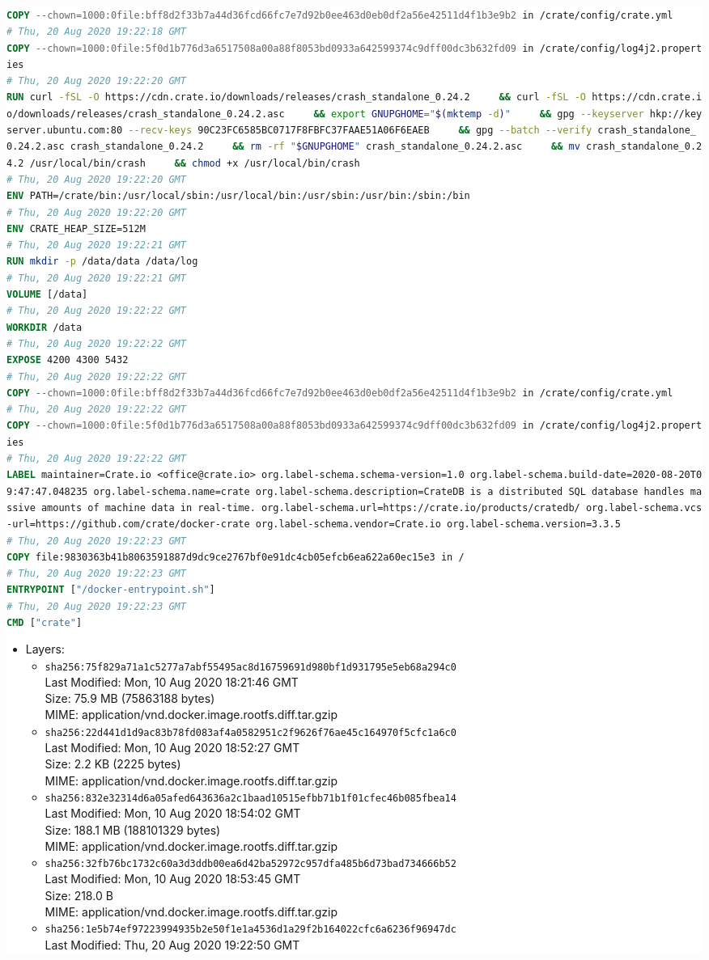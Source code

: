 ```dockerfile
COPY --chown=1000:0file:bff8d2f33b7a44d36fcd66fc7e7d92b0ee463d0eb0df2a56e42511d4f1b3e9b2 in /crate/config/crate.yml 
# Thu, 20 Aug 2020 19:22:18 GMT
COPY --chown=1000:0file:5f0d1b776d3a6517508a00a88f8053bd0933a642599374c9dff00dc3b632fd09 in /crate/config/log4j2.properties 
# Thu, 20 Aug 2020 19:22:20 GMT
RUN curl -fSL -O https://cdn.crate.io/downloads/releases/crash_standalone_0.24.2     && curl -fSL -O https://cdn.crate.io/downloads/releases/crash_standalone_0.24.2.asc     && export GNUPGHOME="$(mktemp -d)"     && gpg --keyserver hkp://keyserver.ubuntu.com:80 --recv-keys 90C23FC6585BC0717F8FBFC37FAAE51A06F6EAEB     && gpg --batch --verify crash_standalone_0.24.2.asc crash_standalone_0.24.2     && rm -rf "$GNUPGHOME" crash_standalone_0.24.2.asc     && mv crash_standalone_0.24.2 /usr/local/bin/crash     && chmod +x /usr/local/bin/crash
# Thu, 20 Aug 2020 19:22:20 GMT
ENV PATH=/crate/bin:/usr/local/sbin:/usr/local/bin:/usr/sbin:/usr/bin:/sbin:/bin
# Thu, 20 Aug 2020 19:22:20 GMT
ENV CRATE_HEAP_SIZE=512M
# Thu, 20 Aug 2020 19:22:21 GMT
RUN mkdir -p /data/data /data/log
# Thu, 20 Aug 2020 19:22:21 GMT
VOLUME [/data]
# Thu, 20 Aug 2020 19:22:22 GMT
WORKDIR /data
# Thu, 20 Aug 2020 19:22:22 GMT
EXPOSE 4200 4300 5432
# Thu, 20 Aug 2020 19:22:22 GMT
COPY --chown=1000:0file:bff8d2f33b7a44d36fcd66fc7e7d92b0ee463d0eb0df2a56e42511d4f1b3e9b2 in /crate/config/crate.yml 
# Thu, 20 Aug 2020 19:22:22 GMT
COPY --chown=1000:0file:5f0d1b776d3a6517508a00a88f8053bd0933a642599374c9dff00dc3b632fd09 in /crate/config/log4j2.properties 
# Thu, 20 Aug 2020 19:22:22 GMT
LABEL maintainer=Crate.io <office@crate.io> org.label-schema.schema-version=1.0 org.label-schema.build-date=2020-08-20T09:47:47.048235 org.label-schema.name=crate org.label-schema.description=CrateDB is a distributed SQL database handles massive amounts of machine data in real-time. org.label-schema.url=https://crate.io/products/cratedb/ org.label-schema.vcs-url=https://github.com/crate/docker-crate org.label-schema.vendor=Crate.io org.label-schema.version=3.3.5
# Thu, 20 Aug 2020 19:22:23 GMT
COPY file:9830363b41b8063591887d9dc9ce2767bf0e91dc4cb05efcb6ea622a60ec15e3 in / 
# Thu, 20 Aug 2020 19:22:23 GMT
ENTRYPOINT ["/docker-entrypoint.sh"]
# Thu, 20 Aug 2020 19:22:23 GMT
CMD ["crate"]
```

-	Layers:
	-	`sha256:75f829a71a1c5277a7abf55495ac8d16759691d980bf1d931795e5eb68a294c0`  
		Last Modified: Mon, 10 Aug 2020 18:21:46 GMT  
		Size: 75.9 MB (75863188 bytes)  
		MIME: application/vnd.docker.image.rootfs.diff.tar.gzip
	-	`sha256:22d441d1d9ac83b78fd083af4a0582951c2f9626f76ae45c164970f5cfc1a6c0`  
		Last Modified: Mon, 10 Aug 2020 18:52:27 GMT  
		Size: 2.2 KB (2225 bytes)  
		MIME: application/vnd.docker.image.rootfs.diff.tar.gzip
	-	`sha256:832e32314d6a05afed643636a2c1baad10515efbb71b1f01cfec46b085fbea14`  
		Last Modified: Mon, 10 Aug 2020 18:54:02 GMT  
		Size: 188.1 MB (188101329 bytes)  
		MIME: application/vnd.docker.image.rootfs.diff.tar.gzip
	-	`sha256:32fb76bc1732c60a3d3ddb00ea6d42ba52972c957dfa485b6d73bad734666b52`  
		Last Modified: Mon, 10 Aug 2020 18:53:45 GMT  
		Size: 218.0 B  
		MIME: application/vnd.docker.image.rootfs.diff.tar.gzip
	-	`sha256:1e5b74ef97223994935b2e50f1e1a4536d1a29f2b164022cfc6a6236f96947dc`  
		Last Modified: Thu, 20 Aug 2020 19:22:50 GMT  